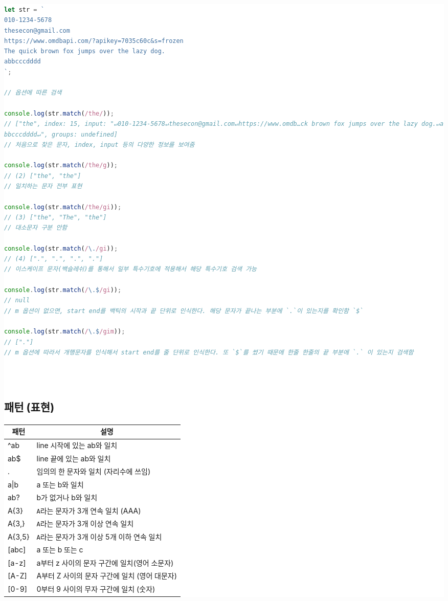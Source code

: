 ```js
let str = `
010-1234-5678
thesecon@gmail.com
https://www.omdbapi.com/?apikey=7035c60c&s=frozen
The quick brown fox jumps over the lazy dog.
abbcccdddd
`;

// 옵션에 따른 검색

console.log(str.match(/the/));
// ["the", index: 15, input: "↵010-1234-5678↵thesecon@gmail.com↵https://www.omdb…ck brown fox jumps over the lazy dog.↵abbcccdddd↵", groups: undefined]
// 처음으로 찾은 문자, index, input 등의 다양한 정보를 보여줌

console.log(str.match(/the/g));
// (2) ["the", "the"]
// 일치하는 문자 전부 표현

console.log(str.match(/the/gi));
// (3) ["the", "The", "the"]
// 대소문자 구분 안함

console.log(str.match(/\./gi));
// (4) [".", ".", ".", "."]
// 이스케이프 문자(백슬레쉬)를 통해서 일부 특수기호에 적용해서 해당 특수기호 검색 가능

console.log(str.match(/\.$/gi));
// null
// m 옵션이 없으면, start end를 백틱의 시작과 끝 단위로 인식한다. 해당 문자가 끝나는 부분에 `.`이 있는지를 확인함 `$`

console.log(str.match(/\.$/gim));
// ["."]
// m 옵션에 따라서 개행문자를 인식해서 start end를 줄 단위로 인식한다. 또 `$`를 썼기 때문에 한줄 한줄의 끝 부분에 `.` 이 있는지 검색함
```

<br>
<br>

## 패턴 (표현)

| 패턴       | 설명                                                   |
| ---------- | ------------------------------------------------------ |
| ^ab        | line 시작에 있는 ab와 일치                             |
| ab$        | line 끝에 있는 ab와 일치                               |
| .          | 임의의 한 문자와 일치 (자리수에 쓰임)                  |
| a&verbar;b | a 또는 b와 일치                                        |
| ab?        | b가 없거나 b와 일치                                    |
| A{3}       | `A`라는 문자가 3개 연속 일치 (AAA)                     |
| A{3,}      | `A`라는 문자가 3개 이상 연속 일치                      |
| A{3,5}     | `A`라는 문자가 3개 이상 5개 이하 연속 일치             |
| [abc]      | a 또는 b 또는 c                                        |
| [a-z]      | a부터 z 사이의 문자 구간에 일치(영어 소문자)           |
| [A-Z]      | A부터 Z 사이의 문자 구간에 일치 (영어 대문자)          |
| [0-9]      | 0부터 9 사이의 무자 구간에 일치 (숫자)                 |